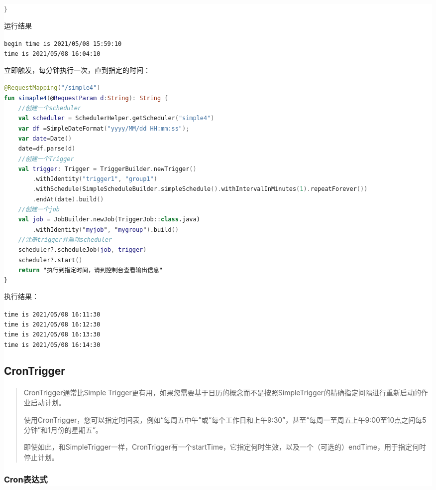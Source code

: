 ```kotlin
}
```

运行结果

```
begin time is 2021/05/08 15:59:10
time is 2021/05/08 16:04:10
```

立即触发，每分钟执行一次，直到指定的时间：

```kotlin
@RequestMapping("/simple4")
fun simaple4(@RequestParam d:String): String {
    //创建一个scheduler
    val scheduler = SchedulerHelper.getScheduler("simple4")
    var df =SimpleDateFormat("yyyy/MM/dd HH:mm:ss");
    var date=Date()
    date=df.parse(d)
    //创建一个Trigger
    val trigger: Trigger = TriggerBuilder.newTrigger()
        .withIdentity("trigger1", "group1")
        .withSchedule(SimpleScheduleBuilder.simpleSchedule().withIntervalInMinutes(1).repeatForever())
        .endAt(date).build()
    //创建一个job
    val job = JobBuilder.newJob(TriggerJob::class.java)
        .withIdentity("myjob", "mygroup").build()
    //注册trigger并启动scheduler
    scheduler?.scheduleJob(job, trigger)
    scheduler?.start()
    return "执行到指定时间，请到控制台查看输出信息"
}
```

执行结果：

```
time is 2021/05/08 16:11:30
time is 2021/05/08 16:12:30
time is 2021/05/08 16:13:30
time is 2021/05/08 16:14:30
```

## CronTrigger

> CronTrigger通常比Simple Trigger更有用，如果您需要基于日历的概念而不是按照SimpleTrigger的精确指定间隔进行重新启动的作业启动计划。
>
> 使用CronTrigger，您可以指定时间表，例如“每周五中午”或“每个工作日和上午9:30”，甚至“每周一至周五上午9:00至10点之间每5分钟”和1月份的星期五“。
>
> 即使如此，和SimpleTrigger一样，CronTrigger有一个startTime，它指定何时生效，以及一个（可选的）endTime，用于指定何时停止计划。

### Cron表达式

